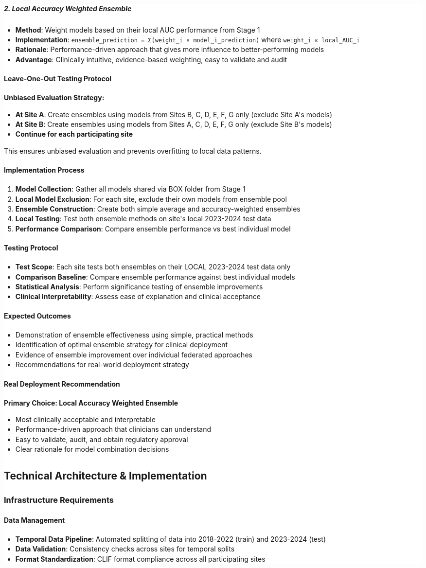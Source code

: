 ##### 2. Local Accuracy Weighted Ensemble
- **Method**: Weight models based on their local AUC performance from Stage 1
- **Implementation**: `ensemble_prediction = Σ(weight_i × model_i_prediction)` where `weight_i ∝ local_AUC_i`
- **Rationale**: Performance-driven approach that gives more influence to better-performing models
- **Advantage**: Clinically intuitive, evidence-based weighting, easy to validate and audit

#### Leave-One-Out Testing Protocol

**Unbiased Evaluation Strategy:**
- **At Site A**: Create ensembles using models from Sites B, C, D, E, F, G only (exclude Site A's models)
- **At Site B**: Create ensembles using models from Sites A, C, D, E, F, G only (exclude Site B's models)
- **Continue for each participating site**

This ensures unbiased evaluation and prevents overfitting to local data patterns.

#### Implementation Process
1. **Model Collection**: Gather all models shared via BOX folder from Stage 1
2. **Local Model Exclusion**: For each site, exclude their own models from ensemble pool
3. **Ensemble Construction**: Create both simple average and accuracy-weighted ensembles
4. **Local Testing**: Test both ensemble methods on site's local 2023-2024 test data
5. **Performance Comparison**: Compare ensemble performance vs best individual model

#### Testing Protocol
- **Test Scope**: Each site tests both ensembles on their LOCAL 2023-2024 test data only
- **Comparison Baseline**: Compare ensemble performance against best individual models
- **Statistical Analysis**: Perform significance testing of ensemble improvements
- **Clinical Interpretability**: Assess ease of explanation and clinical acceptance

#### Expected Outcomes
- Demonstration of ensemble effectiveness using simple, practical methods
- Identification of optimal ensemble strategy for clinical deployment
- Evidence of ensemble improvement over individual federated approaches
- Recommendations for real-world deployment strategy

#### Real Deployment Recommendation
**Primary Choice: Local Accuracy Weighted Ensemble**
- Most clinically acceptable and interpretable
- Performance-driven approach that clinicians can understand
- Easy to validate, audit, and obtain regulatory approval
- Clear rationale for model combination decisions

## Technical Architecture & Implementation

### Infrastructure Requirements

#### Data Management
- **Temporal Data Pipeline**: Automated splitting of data into 2018-2022 (train) and 2023-2024 (test)
- **Data Validation**: Consistency checks across sites for temporal splits
- **Format Standardization**: CLIF format compliance across all participating sites
